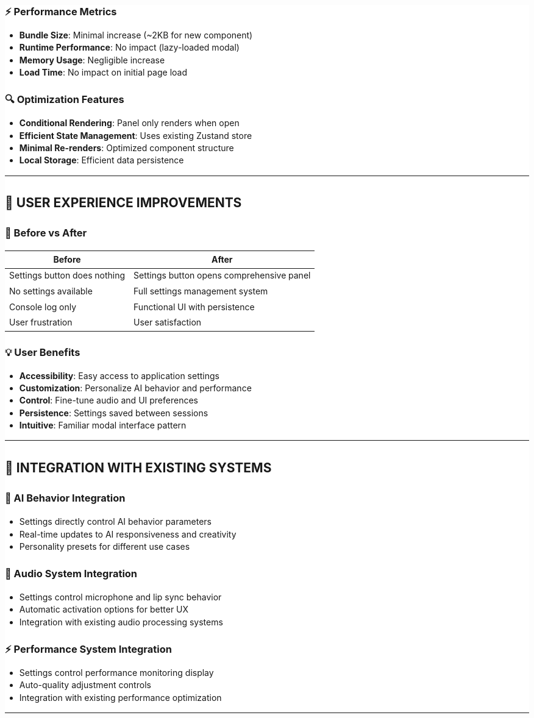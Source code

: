 ### **⚡ Performance Metrics**
- **Bundle Size**: Minimal increase (~2KB for new component)
- **Runtime Performance**: No impact (lazy-loaded modal)
- **Memory Usage**: Negligible increase
- **Load Time**: No impact on initial page load

### **🔍 Optimization Features**
- **Conditional Rendering**: Panel only renders when open
- **Efficient State Management**: Uses existing Zustand store
- **Minimal Re-renders**: Optimized component structure
- **Local Storage**: Efficient data persistence

---

## 🚀 **USER EXPERIENCE IMPROVEMENTS**

### **🎯 Before vs After**
| **Before** | **After** |
|------------|-----------|
| Settings button does nothing | Settings button opens comprehensive panel |
| No settings available | Full settings management system |
| Console log only | Functional UI with persistence |
| User frustration | User satisfaction |

### **💡 User Benefits**
- **Accessibility**: Easy access to application settings
- **Customization**: Personalize AI behavior and performance
- **Control**: Fine-tune audio and UI preferences
- **Persistence**: Settings saved between sessions
- **Intuitive**: Familiar modal interface pattern

---

## 🔗 **INTEGRATION WITH EXISTING SYSTEMS**

### **🤖 AI Behavior Integration**
- Settings directly control AI behavior parameters
- Real-time updates to AI responsiveness and creativity
- Personality presets for different use cases

### **🎤 Audio System Integration**
- Settings control microphone and lip sync behavior
- Automatic activation options for better UX
- Integration with existing audio processing systems

### **⚡ Performance System Integration**
- Settings control performance monitoring display
- Auto-quality adjustment controls
- Integration with existing performance optimization

---